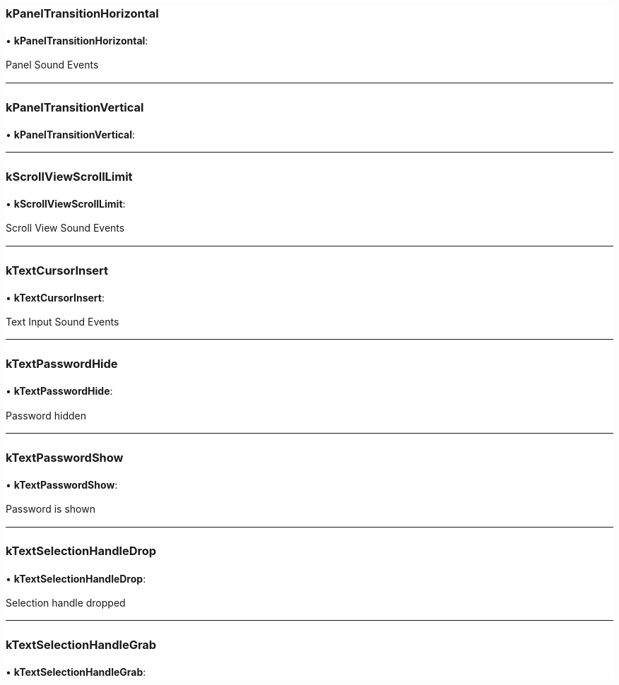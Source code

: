 ###  kPanelTransitionHorizontal

• **kPanelTransitionHorizontal**:

Panel Sound Events

___

###  kPanelTransitionVertical

• **kPanelTransitionVertical**:

___

###  kScrollViewScrollLimit

• **kScrollViewScrollLimit**:

Scroll View Sound Events

___

###  kTextCursorInsert

• **kTextCursorInsert**:

Text Input Sound Events

___

###  kTextPasswordHide

• **kTextPasswordHide**:

Password hidden

___

###  kTextPasswordShow

• **kTextPasswordShow**:

Password is shown

___

###  kTextSelectionHandleDrop

• **kTextSelectionHandleDrop**:

Selection handle dropped

___

###  kTextSelectionHandleGrab

• **kTextSelectionHandleGrab**:
